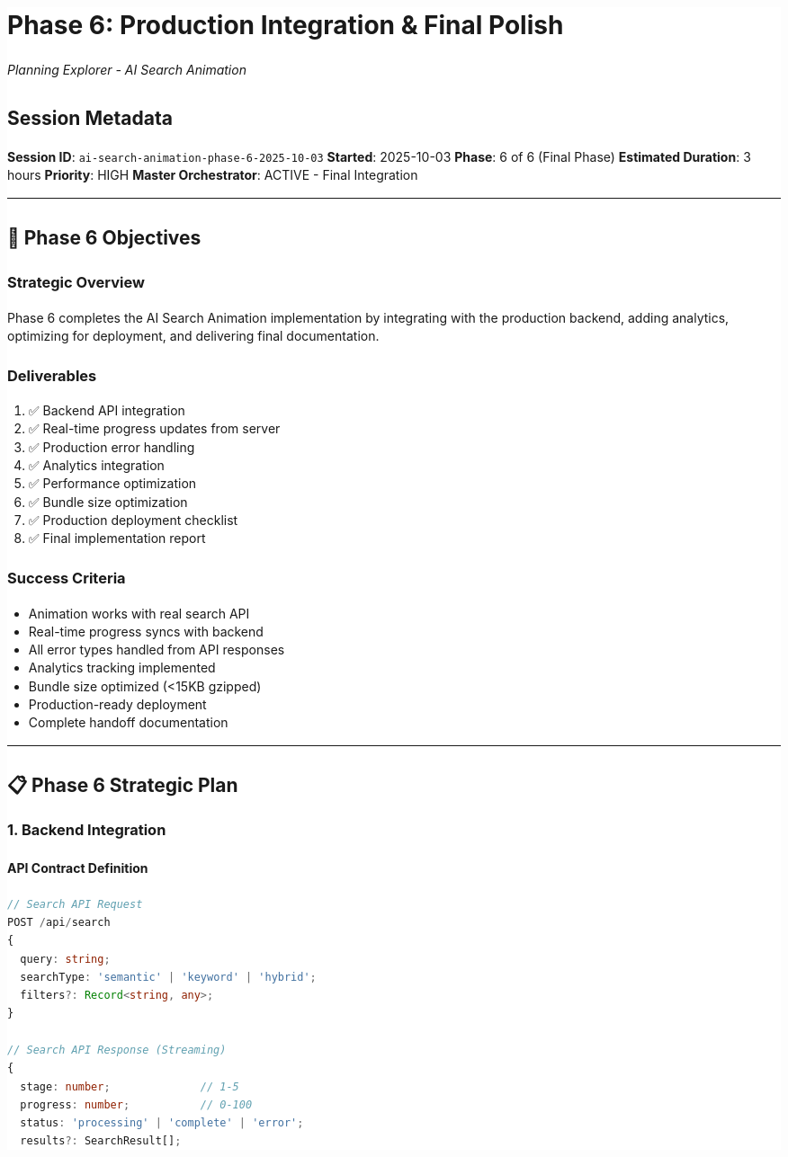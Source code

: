 # Phase 6: Production Integration & Final Polish
*Planning Explorer - AI Search Animation*

## Session Metadata
**Session ID**: `ai-search-animation-phase-6-2025-10-03`
**Started**: 2025-10-03
**Phase**: 6 of 6 (Final Phase)
**Estimated Duration**: 3 hours
**Priority**: HIGH
**Master Orchestrator**: ACTIVE - Final Integration

---

## 🎯 Phase 6 Objectives

### Strategic Overview
Phase 6 completes the AI Search Animation implementation by integrating with the production backend, adding analytics, optimizing for deployment, and delivering final documentation.

### Deliverables
1. ✅ Backend API integration
2. ✅ Real-time progress updates from server
3. ✅ Production error handling
4. ✅ Analytics integration
5. ✅ Performance optimization
6. ✅ Bundle size optimization
7. ✅ Production deployment checklist
8. ✅ Final implementation report

### Success Criteria
- Animation works with real search API
- Real-time progress syncs with backend
- All error types handled from API responses
- Analytics tracking implemented
- Bundle size optimized (<15KB gzipped)
- Production-ready deployment
- Complete handoff documentation

---

## 📋 Phase 6 Strategic Plan

### 1. Backend Integration

#### API Contract Definition
```typescript
// Search API Request
POST /api/search
{
  query: string;
  searchType: 'semantic' | 'keyword' | 'hybrid';
  filters?: Record<string, any>;
}

// Search API Response (Streaming)
{
  stage: number;              // 1-5
  progress: number;           // 0-100
  status: 'processing' | 'complete' | 'error';
  results?: SearchResult[];
```
